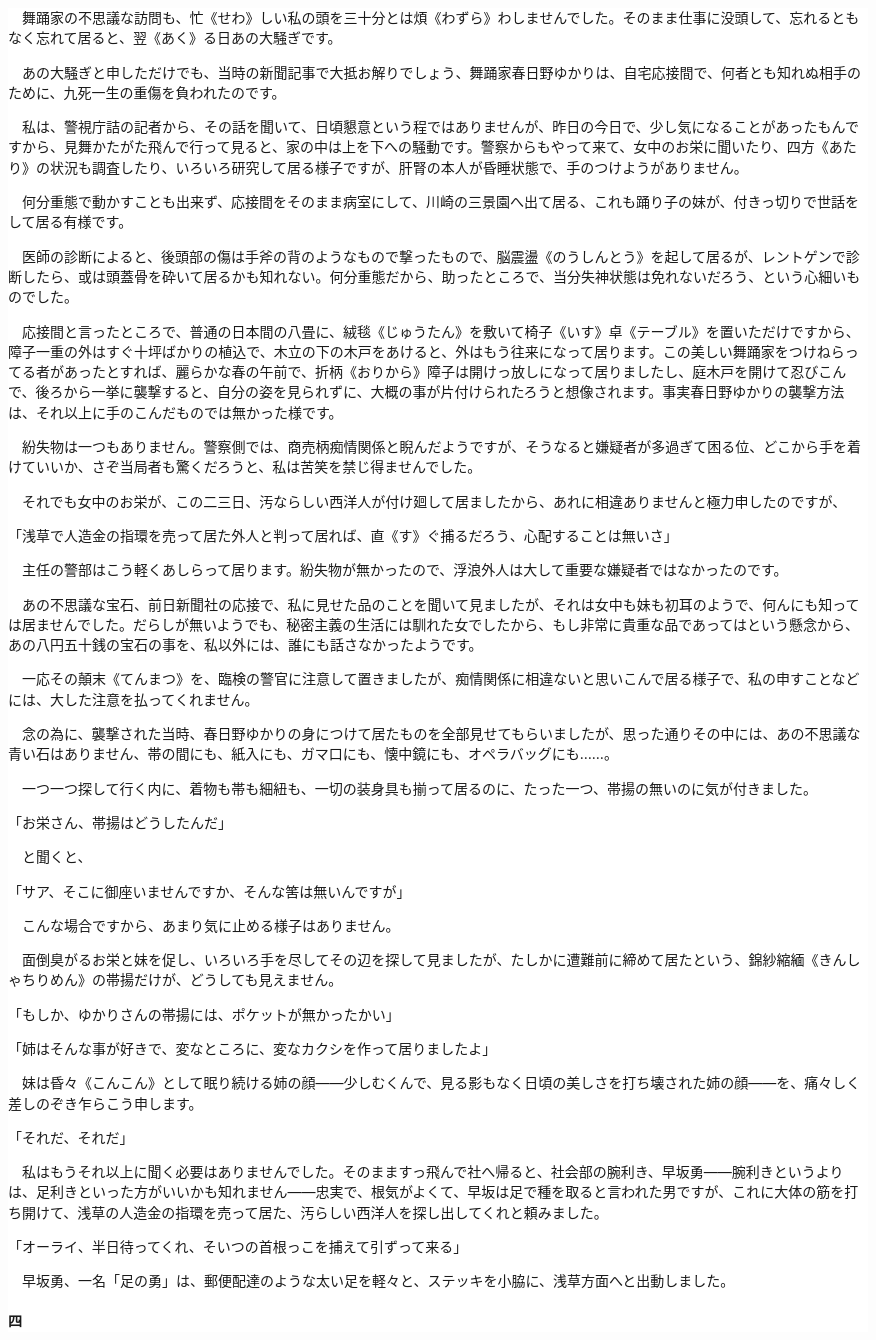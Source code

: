 


　舞踊家の不思議な訪問も、忙《せわ》しい私の頭を三十分とは煩《わずら》わしませんでした。そのまま仕事に没頭して、忘れるともなく忘れて居ると、翌《あく》る日あの大騒ぎです。

　あの大騒ぎと申しただけでも、当時の新聞記事で大抵お解りでしょう、舞踊家春日野ゆかりは、自宅応接間で、何者とも知れぬ相手のために、九死一生の重傷を負われたのです。

　私は、警視庁詰の記者から、その話を聞いて、日頃懇意という程ではありませんが、昨日の今日で、少し気になることがあったもんですから、見舞かたがた飛んで行って見ると、家の中は上を下への騒動です。警察からもやって来て、女中のお栄に聞いたり、四方《あたり》の状況も調査したり、いろいろ研究して居る様子ですが、肝腎の本人が昏睡状態で、手のつけようがありません。

　何分重態で動かすことも出来ず、応接間をそのまま病室にして、川崎の三景園へ出て居る、これも踊り子の妹が、付きっ切りで世話をして居る有様です。

　医師の診断によると、後頭部の傷は手斧の背のようなもので撃ったもので、脳震盪《のうしんとう》を起して居るが、レントゲンで診断したら、或は頭蓋骨を砕いて居るかも知れない。何分重態だから、助ったところで、当分失神状態は免れないだろう、という心細いものでした。

　応接間と言ったところで、普通の日本間の八畳に、絨毯《じゅうたん》を敷いて椅子《いす》卓《テーブル》を置いただけですから、障子一重の外はすぐ十坪ばかりの植込で、木立の下の木戸をあけると、外はもう往来になって居ります。この美しい舞踊家をつけねらってる者があったとすれば、麗らかな春の午前で、折柄《おりから》障子は開けっ放しになって居りましたし、庭木戸を開けて忍びこんで、後ろから一挙に襲撃すると、自分の姿を見られずに、大概の事が片付けられたろうと想像されます。事実春日野ゆかりの襲撃方法は、それ以上に手のこんだものでは無かった様です。

　紛失物は一つもありません。警察側では、商売柄痴情関係と睨んだようですが、そうなると嫌疑者が多過ぎて困る位、どこから手を着けていいか、さぞ当局者も驚くだろうと、私は苦笑を禁じ得ませんでした。

　それでも女中のお栄が、この二三日、汚ならしい西洋人が付け廻して居ましたから、あれに相違ありませんと極力申したのですが、

「浅草で人造金の指環を売って居た外人と判って居れば、直《す》ぐ捕るだろう、心配することは無いさ」

　主任の警部はこう軽くあしらって居ります。紛失物が無かったので、浮浪外人は大して重要な嫌疑者ではなかったのです。

　あの不思議な宝石、前日新聞社の応接で、私に見せた品のことを聞いて見ましたが、それは女中も妹も初耳のようで、何んにも知っては居ませんでした。だらしが無いようでも、秘密主義の生活には馴れた女でしたから、もし非常に貴重な品であってはという懸念から、あの八円五十銭の宝石の事を、私以外には、誰にも話さなかったようです。

　一応その顛末《てんまつ》を、臨検の警官に注意して置きましたが、痴情関係に相違ないと思いこんで居る様子で、私の申すことなどには、大した注意を払ってくれません。

　念の為に、襲撃された当時、春日野ゆかりの身につけて居たものを全部見せてもらいましたが、思った通りその中には、あの不思議な青い石はありません、帯の間にも、紙入にも、ガマ口にも、懐中鏡にも、オペラバッグにも……。

　一つ一つ探して行く内に、着物も帯も細紐も、一切の装身具も揃って居るのに、たった一つ、帯揚の無いのに気が付きました。

「お栄さん、帯揚はどうしたんだ」

　と聞くと、

「サア、そこに御座いませんですか、そんな筈は無いんですが」

　こんな場合ですから、あまり気に止める様子はありません。

　面倒臭がるお栄と妹を促し、いろいろ手を尽してその辺を探して見ましたが、たしかに遭難前に締めて居たという、錦紗縮緬《きんしゃちりめん》の帯揚だけが、どうしても見えません。

「もしか、ゆかりさんの帯揚には、ポケットが無かったかい」

「姉はそんな事が好きで、変なところに、変なカクシを作って居りましたよ」

　妹は昏々《こんこん》として眠り続ける姉の顔――少しむくんで、見る影もなく日頃の美しさを打ち壊された姉の顔――を、痛々しく差しのぞき乍らこう申します。

「それだ、それだ」

　私はもうそれ以上に聞く必要はありませんでした。そのまますっ飛んで社へ帰ると、社会部の腕利き、早坂勇――腕利きというよりは、足利きといった方がいいかも知れません――忠実で、根気がよくて、早坂は足で種を取ると言われた男ですが、これに大体の筋を打ち開けて、浅草の人造金の指環を売って居た、汚らしい西洋人を探し出してくれと頼みました。

「オーライ、半日待ってくれ、そいつの首根っこを捕えて引ずって来る」

　早坂勇、一名「足の勇」は、郵便配達のような太い足を軽々と、ステッキを小脇に、浅草方面へと出動しました。



#### 四
